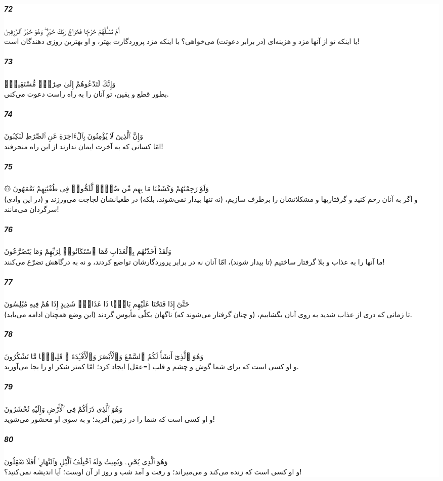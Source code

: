 ##### 72

<span class="ayah">أَمْ تَسْـَٔلُهُمْ خَرْجًۭا فَخَرَاجُ رَبِّكَ خَيْرٌۭ ۖ وَهُوَ خَيْرُ ٱلرَّٰزِقِينَ</span>
<br><span class="ayah_translation">یا اینکه تو از آنها مزد و هزینه‌ای (در برابر دعوتت) می‌خواهی؟ با اینکه مزد پروردگارت بهتر، و او بهترین روزی دهندگان است!</span>

##### 73

<span class="ayah">وَإِنَّكَ لَتَدْعُوهُمْ إِلَىٰ صِرَٰطٍۢ مُّسْتَقِيمٍۢ</span>
<br><span class="ayah_translation">بطور قطع و یقین، تو آنان را به راه راست دعوت می‌کنی.</span>

##### 74

<span class="ayah">وَإِنَّ ٱلَّذِينَ لَا يُؤْمِنُونَ بِٱلْءَاخِرَةِ عَنِ ٱلصِّرَٰطِ لَنَٰكِبُونَ</span>
<br><span class="ayah_translation">امّا کسانی که به آخرت ایمان ندارند از این راه منحرفند!</span>

##### 75

<span class="ayah">۞ وَلَوْ رَحِمْنَٰهُمْ وَكَشَفْنَا مَا بِهِم مِّن ضُرٍّۢ لَّلَجُّوا۟ فِى طُغْيَٰنِهِمْ يَعْمَهُونَ</span>
<br><span class="ayah_translation">و اگر به آنان رحم کنید و گرفتاریها و مشکلاتشان را برطرف سازیم، (نه تنها بیدار نمی‌شوند، بلکه) در طغیانشان لجاجت می‌ورزند و (در این وادی) سرگردان می‌مانند!</span>

##### 76

<span class="ayah">وَلَقَدْ أَخَذْنَٰهُم بِٱلْعَذَابِ فَمَا ٱسْتَكَانُوا۟ لِرَبِّهِمْ وَمَا يَتَضَرَّعُونَ</span>
<br><span class="ayah_translation">ما آنها را به عذاب و بلا گرفتار ساختیم (تا بیدار شوند)، امّا آنان نه در برابر پروردگارشان تواضع کردند، و نه به درگاهش تضرّع می‌کنند!</span>

##### 77

<span class="ayah">حَتَّىٰٓ إِذَا فَتَحْنَا عَلَيْهِم بَابًۭا ذَا عَذَابٍۢ شَدِيدٍ إِذَا هُمْ فِيهِ مُبْلِسُونَ</span>
<br><span class="ayah_translation">(این وضع همچنان ادامه می‌یابد) تا زمانی که دری از عذاب شدید به روی آنان بگشاییم، (و چنان گرفتار می‌شوند که) ناگهان بکلّی مأیوس گردند.</span>

##### 78

<span class="ayah">وَهُوَ ٱلَّذِىٓ أَنشَأَ لَكُمُ ٱلسَّمْعَ وَٱلْأَبْصَٰرَ وَٱلْأَفْـِٔدَةَ ۚ قَلِيلًۭا مَّا تَشْكُرُونَ</span>
<br><span class="ayah_translation">و او کسی است که برای شما گوش و چشم و قلب [=عقل‌] ایجاد کرد؛ امّا کمتر شکر او را بجا می‌آورید.</span>

##### 79

<span class="ayah">وَهُوَ ٱلَّذِى ذَرَأَكُمْ فِى ٱلْأَرْضِ وَإِلَيْهِ تُحْشَرُونَ</span>
<br><span class="ayah_translation">و او کسی است که شما را در زمین آفرید؛ و به سوی او محشور می‌شوید!</span>

##### 80

<span class="ayah">وَهُوَ ٱلَّذِى يُحْىِۦ وَيُمِيتُ وَلَهُ ٱخْتِلَٰفُ ٱلَّيْلِ وَٱلنَّهَارِ ۚ أَفَلَا تَعْقِلُونَ</span>
<br><span class="ayah_translation">و او کسی است که زنده می‌کند و می‌میراند؛ و رفت و آمد شب و روز از آن اوست؛ آیا اندیشه نمی‌کنید؟!</span>

